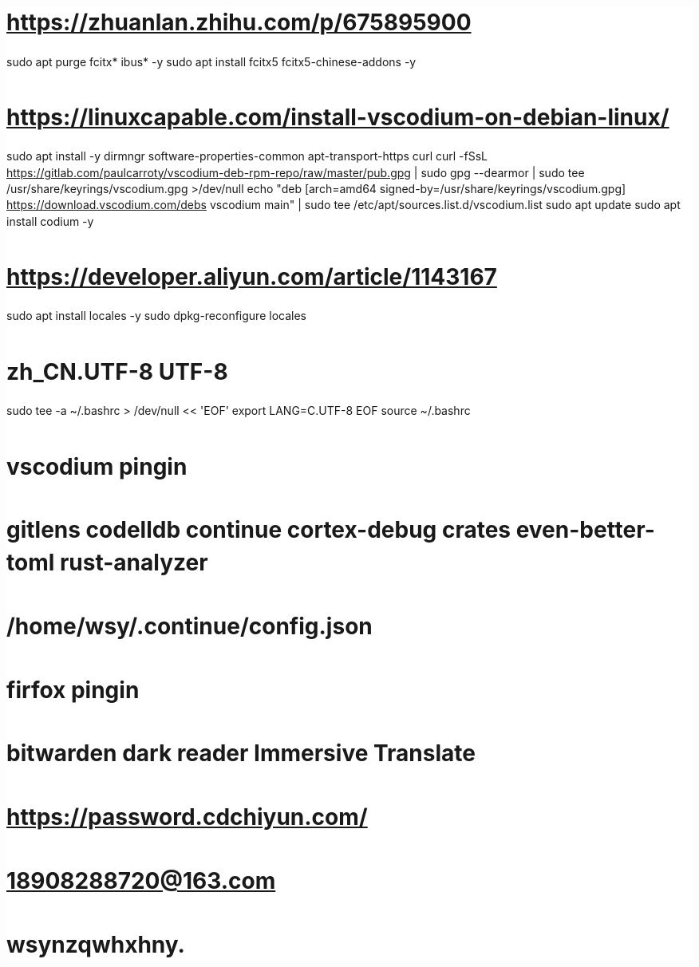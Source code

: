 # https://zhuanlan.zhihu.com/p/675895900
sudo apt purge fcitx* ibus* -y
sudo apt install fcitx5 fcitx5-chinese-addons -y

# https://linuxcapable.com/install-vscodium-on-debian-linux/
sudo apt install -y dirmngr software-properties-common apt-transport-https curl 
curl -fSsL https://gitlab.com/paulcarroty/vscodium-deb-rpm-repo/raw/master/pub.gpg | sudo gpg --dearmor | sudo tee /usr/share/keyrings/vscodium.gpg >/dev/null
echo "deb [arch=amd64 signed-by=/usr/share/keyrings/vscodium.gpg] https://download.vscodium.com/debs vscodium main" | sudo tee /etc/apt/sources.list.d/vscodium.list
sudo apt update
sudo apt install codium -y

# https://developer.aliyun.com/article/1143167
sudo apt install locales -y
sudo dpkg-reconfigure locales 
# zh_CN.UTF-8 UTF-8
sudo tee -a ~/.bashrc > /dev/null << 'EOF'
export LANG=C.UTF-8
EOF
source ~/.bashrc


# vscodium pingin
# gitlens codelldb continue cortex-debug crates even-better-toml rust-analyzer
# /home/wsy/.continue/config.json
# firfox pingin 
# bitwarden dark reader Immersive Translate
# https://password.cdchiyun.com/
# 18908288720@163.com
# wsynzqwhxhny.
